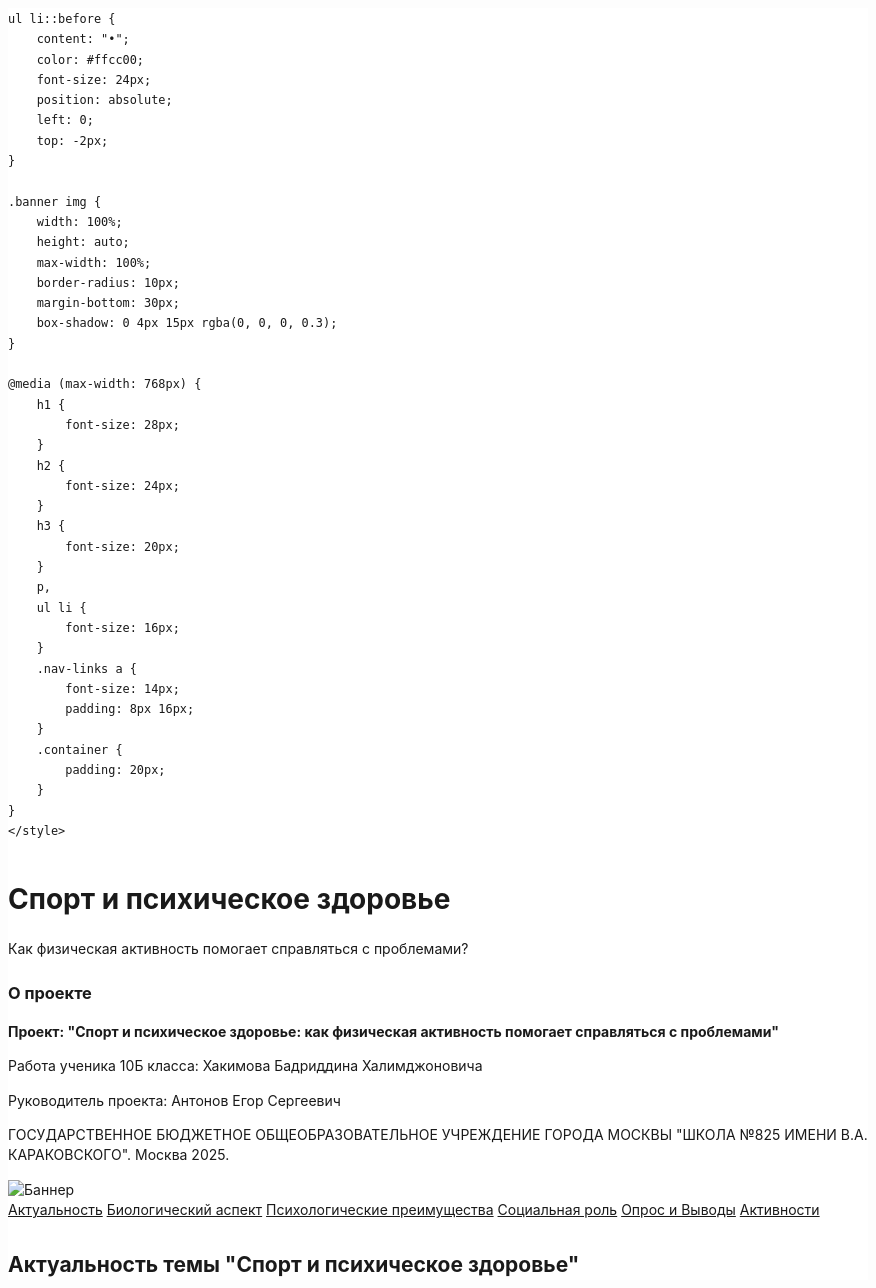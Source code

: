 	ul li::before {
		content: "•";
		color: #ffcc00;
		font-size: 24px;
		position: absolute;
		left: 0;
		top: -2px;
	}
	
	.banner img {
		width: 100%;
		height: auto;
		max-width: 100%;
		border-radius: 10px;
		margin-bottom: 30px;
		box-shadow: 0 4px 15px rgba(0, 0, 0, 0.3);
	}
	
	@media (max-width: 768px) {
		h1 {
			font-size: 28px;
		}
		h2 {
			font-size: 24px;
		}
		h3 {
			font-size: 20px;
		}
		p,
		ul li {
			font-size: 16px;
		}
		.nav-links a {
			font-size: 14px;
			padding: 8px 16px;
		}
		.container {
			padding: 20px;
		}
	}
	</style>
</head>

<body>
	<div class="container">
		<h1>Спорт и психическое здоровье</h1>
		<p>Как физическая активность помогает справляться с проблемами?</p>
		<div class="project-info" id="project">
			<h3>О проекте</h3>
			<p><strong>Проект: "Спорт и психическое здоровье: как физическая активность помогает справляться с проблемами"</strong></p>
			<p>Работа ученика 10Б класса: Хакимова Бадриддина Халимджоновича</p>
			<p>Руководитель проекта: Антонов Егор Сергеевич</p>
			<p>ГОСУДАРСТВЕННОЕ БЮДЖЕТНОЕ ОБЩЕОБРАЗОВАТЕЛЬНОЕ УЧРЕЖДЕНИЕ ГОРОДА МОСКВЫ "ШКОЛА №825 ИМЕНИ В.А. КАРАКОВСКОГО". Москва 2025.</p>
		</div>
		<div class="banner"> <img src="https://7fon.club/uploads/posts/2023-01/1673182667_46-7fon-club-p-sporta-dlya-prezentatsii-69.jpg" alt="Баннер"> </div>
		<div class="nav-links"> <a href="#relevance">Актуальность</a> <a href="#biological">Биологический аспект</a> <a href="#psychological">Психологические преимущества</a> <a href="#social">Социальная роль</a> <a href="#conclusions">Опрос и Выводы</a> <a href="#activities">Активности</a> </div>
		<h2 id="relevance"></h2>
<section id="relevance" class="category">
  <h2>Актуальность темы "Спорт и психическое здоровье"</h2>
